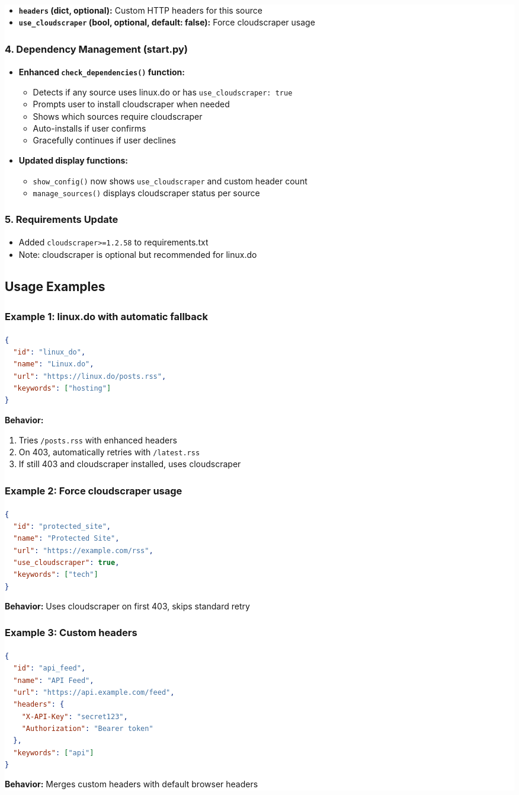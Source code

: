 - **`headers` (dict, optional):** Custom HTTP headers for this source
- **`use_cloudscraper` (bool, optional, default: false):** Force cloudscraper usage

### 4. Dependency Management (start.py)
- **Enhanced `check_dependencies()` function:**
  - Detects if any source uses linux.do or has `use_cloudscraper: true`
  - Prompts user to install cloudscraper when needed
  - Shows which sources require cloudscraper
  - Auto-installs if user confirms
  - Gracefully continues if user declines

- **Updated display functions:**
  - `show_config()` now shows `use_cloudscraper` and custom header count
  - `manage_sources()` displays cloudscraper status per source

### 5. Requirements Update
- Added `cloudscraper>=1.2.58` to requirements.txt
- Note: cloudscraper is optional but recommended for linux.do

## Usage Examples

### Example 1: linux.do with automatic fallback
```json
{
  "id": "linux_do",
  "name": "Linux.do",
  "url": "https://linux.do/posts.rss",
  "keywords": ["hosting"]
}
```
**Behavior:** 
1. Tries `/posts.rss` with enhanced headers
2. On 403, automatically retries with `/latest.rss`
3. If still 403 and cloudscraper installed, uses cloudscraper

### Example 2: Force cloudscraper usage
```json
{
  "id": "protected_site",
  "name": "Protected Site",
  "url": "https://example.com/rss",
  "use_cloudscraper": true,
  "keywords": ["tech"]
}
```
**Behavior:** Uses cloudscraper on first 403, skips standard retry

### Example 3: Custom headers
```json
{
  "id": "api_feed",
  "name": "API Feed",
  "url": "https://api.example.com/feed",
  "headers": {
    "X-API-Key": "secret123",
    "Authorization": "Bearer token"
  },
  "keywords": ["api"]
}
```
**Behavior:** Merges custom headers with default browser headers
